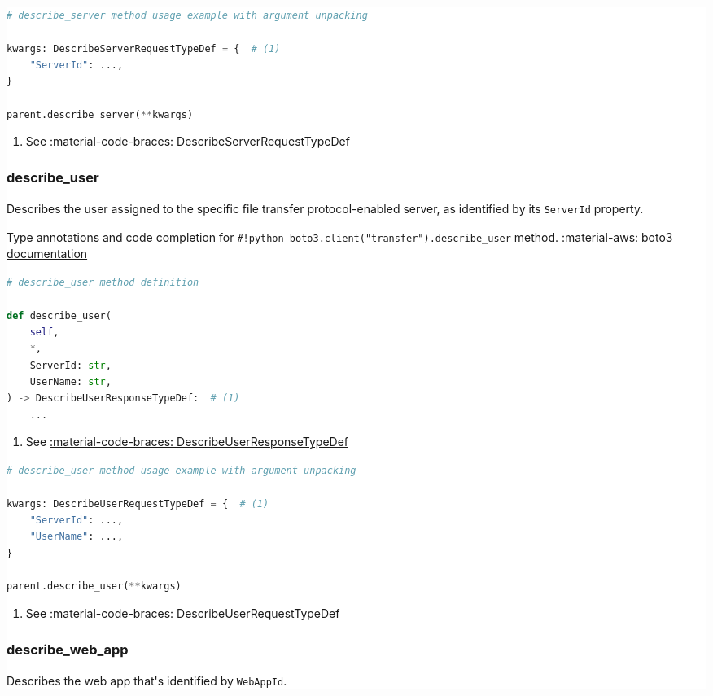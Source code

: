 
```python
# describe_server method usage example with argument unpacking

kwargs: DescribeServerRequestTypeDef = {  # (1)
    "ServerId": ...,
}

parent.describe_server(**kwargs)
```

1. See [:material-code-braces: DescribeServerRequestTypeDef](./type_defs.md#describeserverrequesttypedef)

### describe\_user

Describes the user assigned to the specific file transfer protocol-enabled
server, as identified by its <code>ServerId</code> property.

Type annotations and code completion for `#!python boto3.client("transfer").describe_user` method.
[:material-aws: boto3 documentation](https://boto3.amazonaws.com/v1/documentation/api/latest/reference/services/transfer/client/describe_user.html)

```python
# describe_user method definition

def describe_user(
    self,
    *,
    ServerId: str,
    UserName: str,
) -> DescribeUserResponseTypeDef:  # (1)
    ...
```

1. See [:material-code-braces: DescribeUserResponseTypeDef](./type_defs.md#describeuserresponsetypedef)


```python
# describe_user method usage example with argument unpacking

kwargs: DescribeUserRequestTypeDef = {  # (1)
    "ServerId": ...,
    "UserName": ...,
}

parent.describe_user(**kwargs)
```

1. See [:material-code-braces: DescribeUserRequestTypeDef](./type_defs.md#describeuserrequesttypedef)

### describe\_web\_app

Describes the web app that's identified by <code>WebAppId</code>.
